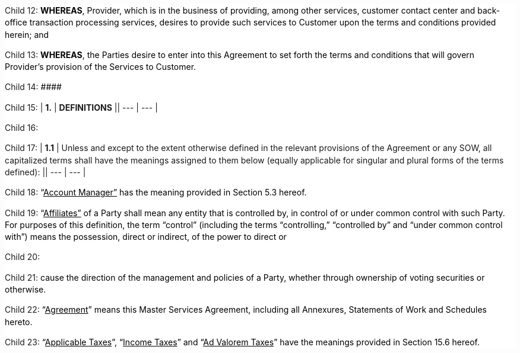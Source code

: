 Child 12:
<span style="color:#000000">**WHEREAS**</span><span style="color:#000000">, Provider, which is in the business of providing, among other services, customer contact </span><span style="color:#000000">center</span><span style="color:#000000"> and back-office transaction processing services, desires to provide such services to Customer upon the terms and conditions provided herein; and</span>


Child 13:
<span style="color:#000000">**WHEREAS**</span><span style="color:#000000">, the Parties desire to enter into this Agreement to set forth the terms and conditions that will govern Provider’s provision of the Services to Customer.</span>


Child 14:
<span style="color:#000000">####  </span>


Child 15:
| **1.** | **DEFINITIONS** || --- | --- |


Child 16:
<span style="color:#000000"> </span>


Child 17:
| **1.1** | Unless and except to the extent otherwise defined in the relevant provisions of the Agreement or any SOW, all capitalized terms shall have the meanings assigned to them below (equally applicable for singular and plural forms of the terms defined): || --- | --- |


Child 18:
<span style="color:#000000">“</span><span style="color:#000000"><u>Account Manager”</u></span><span style="color:#000000"> has the meaning provided in Section 5.3 hereof.</span>


Child 19:
<span style="color:#000000">“</span><span style="color:#000000"><u>Affiliates”</u></span><span style="color:#000000"> of a Party shall mean any entity that is controlled by, in control of or under common control with such Party. For purposes of this definition, the term “control” (including the terms “controlling,” “controlled by” and “under common control with”) means the possession, direct or indirect, of the power to direct or</span>


Child 20:



Child 21:
<span style="color:#000000">cause the direction of the management and policies of a Party, whether through ownership of voting securities or otherwise.</span>


Child 22:
<span style="color:#000000">“</span><span style="color:#000000"><u>Agreement</u></span><span style="color:#000000">” means this Master Services Agreement, including all Annexures, Statements of Work and Schedules hereto.</span>


Child 23:
<span style="color:#000000">“</span><span style="color:#000000"><u>Applicable Taxes</u></span><span style="color:#000000">”, “</span><span style="color:#000000"><u>Income Taxes</u></span><span style="color:#000000">” and “</span><span style="color:#000000"><u>Ad Valorem Taxes</u></span><span style="color:#000000">” have the meanings provided in Section 15.6 hereof.</span>
